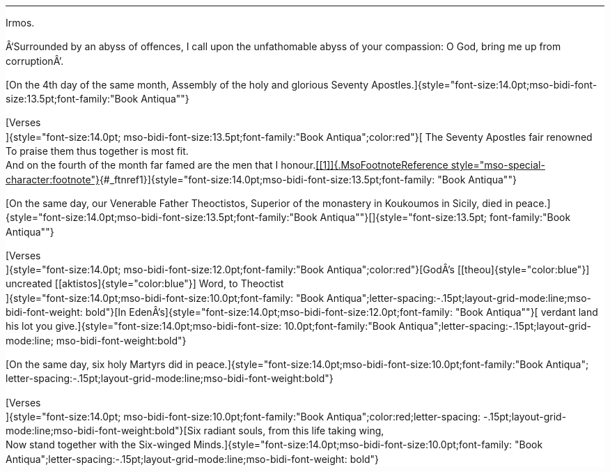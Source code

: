 ****

Irmos.

Â‘Surrounded by an abyss of offences, I call upon the unfathomable abyss
of your compassion: O God, bring me up from corruptionÂ’.

[On the 4th day of the same month, Assembly of the holy and glorious
Seventy
Apostles.]{style="font-size:14.0pt;mso-bidi-font-size:13.5pt;font-family:"Book Antiqua""}

[Verses\
]{style="font-size:14.0pt;
mso-bidi-font-size:13.5pt;font-family:"Book Antiqua";color:red"}[ The
Seventy Apostles fair renowned\
To praise them thus together is most fit.\
And on the fourth of the month far famed are the men that I
honour.[[\[1\]]{.MsoFootnoteReference
style="mso-special-character:footnote"}](#_ftn1){#_ftnref1}]{style="font-size:14.0pt;mso-bidi-font-size:13.5pt;font-family:
"Book Antiqua""}

[On the same day, our Venerable Father Theoctistos, Superior of the
monastery in Koukoumos in Sicily, died in
peace.]{style="font-size:14.0pt;mso-bidi-font-size:13.5pt;font-family:"Book Antiqua""}[]{style="font-size:13.5pt;
font-family:"Book Antiqua""}

[Verses\
]{style="font-size:14.0pt;
mso-bidi-font-size:12.0pt;font-family:"Book Antiqua";color:red"}[GodÂ’s
\[[theou]{style="color:blue"}\] uncreated
\[[aktistos]{style="color:blue"}\] Word, to Theoctist\
]{style="font-size:14.0pt;mso-bidi-font-size:10.0pt;font-family:
"Book Antiqua";letter-spacing:-.15pt;layout-grid-mode:line;mso-bidi-font-weight:
bold"}[In
EdenÂ’s]{style="font-size:14.0pt;mso-bidi-font-size:12.0pt;font-family:
"Book Antiqua""}[ verdant land his lot you
give.]{style="font-size:14.0pt;mso-bidi-font-size:
10.0pt;font-family:"Book Antiqua";letter-spacing:-.15pt;layout-grid-mode:line;
mso-bidi-font-weight:bold"}

[On the same day, six holy Martyrs did in
peace.]{style="font-size:14.0pt;mso-bidi-font-size:10.0pt;font-family:"Book Antiqua";
letter-spacing:-.15pt;layout-grid-mode:line;mso-bidi-font-weight:bold"}

[Verses\
]{style="font-size:14.0pt;
mso-bidi-font-size:10.0pt;font-family:"Book Antiqua";color:red;letter-spacing:
-.15pt;layout-grid-mode:line;mso-bidi-font-weight:bold"}[Six radiant
souls, from this life taking wing,\
Now stand together with the Six-winged
Minds.]{style="font-size:14.0pt;mso-bidi-font-size:10.0pt;font-family:
"Book Antiqua";letter-spacing:-.15pt;layout-grid-mode:line;mso-bidi-font-weight:
bold"}
